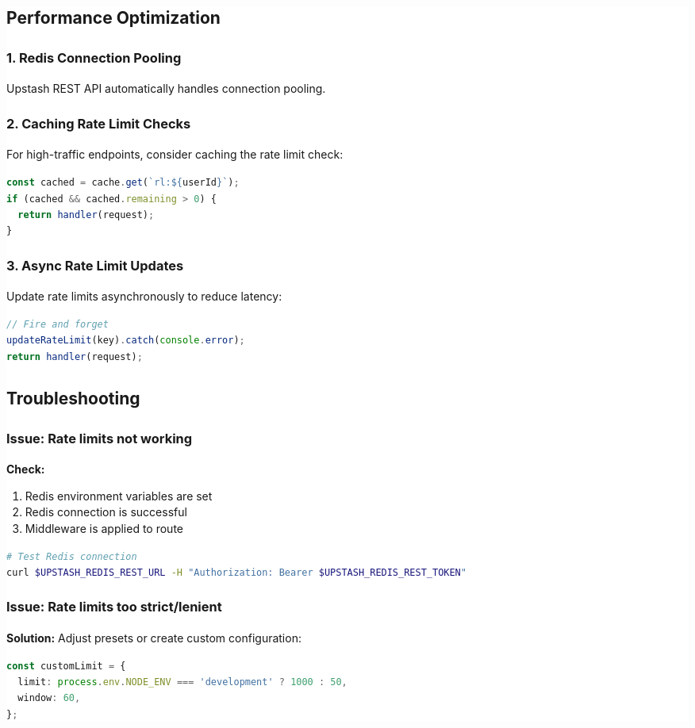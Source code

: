 ```typescript
```

## Performance Optimization

### 1. Redis Connection Pooling

Upstash REST API automatically handles connection pooling.

### 2. Caching Rate Limit Checks

For high-traffic endpoints, consider caching the rate limit check:

```typescript
const cached = cache.get(`rl:${userId}`);
if (cached && cached.remaining > 0) {
  return handler(request);
}
```

### 3. Async Rate Limit Updates

Update rate limits asynchronously to reduce latency:

```typescript
// Fire and forget
updateRateLimit(key).catch(console.error);
return handler(request);
```

## Troubleshooting

### Issue: Rate limits not working

**Check:**
1. Redis environment variables are set
2. Redis connection is successful
3. Middleware is applied to route

```bash
# Test Redis connection
curl $UPSTASH_REDIS_REST_URL -H "Authorization: Bearer $UPSTASH_REDIS_REST_TOKEN"
```

### Issue: Rate limits too strict/lenient

**Solution:** Adjust presets or create custom configuration:

```typescript
const customLimit = {
  limit: process.env.NODE_ENV === 'development' ? 1000 : 50,
  window: 60,
};
```
